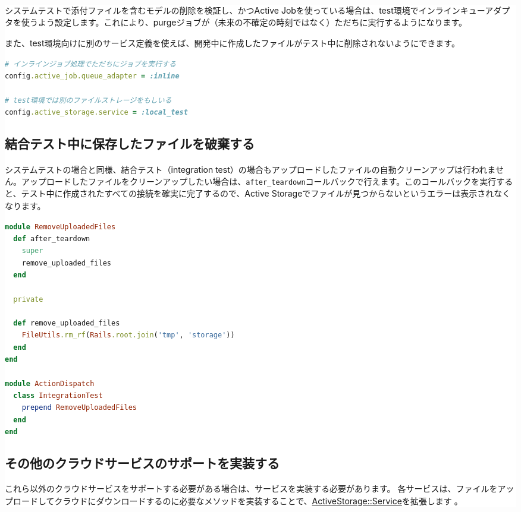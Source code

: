 システムテストで添付ファイルを含むモデルの削除を検証し、かつActive Jobを使っている場合は、test環境でインラインキューアダプタを使うよう設定します。これにより、purgeジョブが（未来の不確定の時刻ではなく）ただちに実行するようになります。

また、test環境向けに別のサービス定義を使えば、開発中に作成したファイルがテスト中に削除されないようにできます。

``` ruby
# インラインジョブ処理でただちにジョブを実行する
config.active_job.queue_adapter = :inline

# test環境では別のファイルストレージをもしいる
config.active_storage.service = :local_test
```

結合テスト中に保存したファイルを破棄する
-----------------------------------------------

システムテストの場合と同様、結合テスト（integration test）の場合もアップロードしたファイルの自動クリーンアップは行われません。アップロードしたファイルをクリーンアップしたい場合は、`after_teardown`コールバックで行えます。このコールバックを実行すると、テスト中に作成されたすべての接続を確実に完了するので、Active Storageでファイルが見つからないというエラーは表示されなくなります。

```ruby
module RemoveUploadedFiles
  def after_teardown
    super
    remove_uploaded_files
  end

  private

  def remove_uploaded_files
    FileUtils.rm_rf(Rails.root.join('tmp', 'storage'))
  end
end

module ActionDispatch
  class IntegrationTest
    prepend RemoveUploadedFiles
  end
end
```

その他のクラウドサービスのサポートを実装する
---------------------------------

これら以外のクラウドサービスをサポートする必要がある場合は、サービスを実装する必要があります。
各サービスは、ファイルをアップロードしてクラウドにダウンロードするのに必要なメソッドを実装することで、[ActiveStorage::Service](https://github.com/rails/rails/blob/master/activestorage/lib/active_storage/service.rb)を拡張します 。
